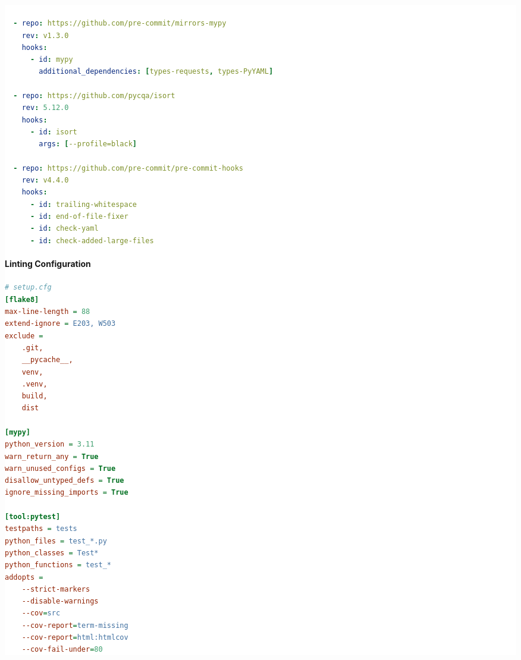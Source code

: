 ```yaml

  - repo: https://github.com/pre-commit/mirrors-mypy
    rev: v1.3.0
    hooks:
      - id: mypy
        additional_dependencies: [types-requests, types-PyYAML]

  - repo: https://github.com/pycqa/isort
    rev: 5.12.0
    hooks:
      - id: isort
        args: [--profile=black]

  - repo: https://github.com/pre-commit/pre-commit-hooks
    rev: v4.4.0
    hooks:
      - id: trailing-whitespace
      - id: end-of-file-fixer
      - id: check-yaml
      - id: check-added-large-files
```

#### Linting Configuration
```ini
# setup.cfg
[flake8]
max-line-length = 88
extend-ignore = E203, W503
exclude = 
    .git,
    __pycache__,
    venv,
    .venv,
    build,
    dist

[mypy]
python_version = 3.11
warn_return_any = True
warn_unused_configs = True
disallow_untyped_defs = True
ignore_missing_imports = True

[tool:pytest]
testpaths = tests
python_files = test_*.py
python_classes = Test*
python_functions = test_*
addopts = 
    --strict-markers
    --disable-warnings
    --cov=src
    --cov-report=term-missing
    --cov-report=html:htmlcov
    --cov-fail-under=80
```
